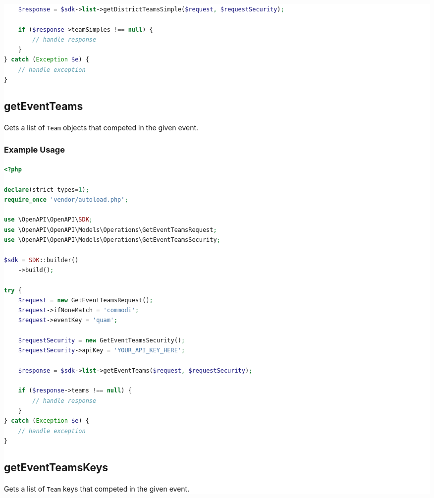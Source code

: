 ```php
    $response = $sdk->list->getDistrictTeamsSimple($request, $requestSecurity);

    if ($response->teamSimples !== null) {
        // handle response
    }
} catch (Exception $e) {
    // handle exception
}
```

## getEventTeams

Gets a list of `Team` objects that competed in the given event.

### Example Usage

```php
<?php

declare(strict_types=1);
require_once 'vendor/autoload.php';

use \OpenAPI\OpenAPI\SDK;
use \OpenAPI\OpenAPI\Models\Operations\GetEventTeamsRequest;
use \OpenAPI\OpenAPI\Models\Operations\GetEventTeamsSecurity;

$sdk = SDK::builder()
    ->build();

try {
    $request = new GetEventTeamsRequest();
    $request->ifNoneMatch = 'commodi';
    $request->eventKey = 'quam';

    $requestSecurity = new GetEventTeamsSecurity();
    $requestSecurity->apiKey = 'YOUR_API_KEY_HERE';

    $response = $sdk->list->getEventTeams($request, $requestSecurity);

    if ($response->teams !== null) {
        // handle response
    }
} catch (Exception $e) {
    // handle exception
}
```

## getEventTeamsKeys

Gets a list of `Team` keys that competed in the given event.
